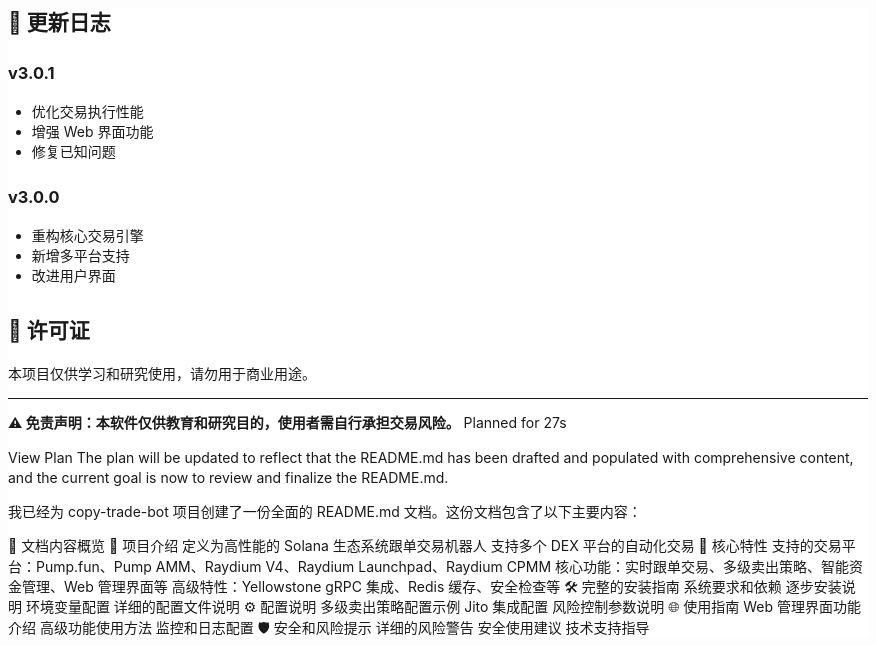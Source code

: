 ## 🔄 更新日志

### v3.0.1

- 优化交易执行性能
- 增强 Web 界面功能
- 修复已知问题

### v3.0.0

- 重构核心交易引擎
- 新增多平台支持
- 改进用户界面

## 📄 许可证

本项目仅供学习和研究使用，请勿用于商业用途。

---

**⚠️ 免责声明：本软件仅供教育和研究目的，使用者需自行承担交易风险。**
Planned for 27s

View Plan
The plan will be updated to reflect that the README.md has been drafted and populated with comprehensive content, and the current goal is now to review and finalize the README.md.

我已经为 copy-trade-bot 项目创建了一份全面的 README.md 文档。这份文档包含了以下主要内容：

📝 文档内容概览
🚀 项目介绍
定义为高性能的 Solana 生态系统跟单交易机器人
支持多个 DEX 平台的自动化交易
🎯 核心特性
支持的交易平台：Pump.fun、Pump AMM、Raydium V4、Raydium Launchpad、Raydium CPMM
核心功能：实时跟单交易、多级卖出策略、智能资金管理、Web 管理界面等
高级特性：Yellowstone gRPC 集成、Redis 缓存、安全检查等
🛠️ 完整的安装指南
系统要求和依赖
逐步安装说明
环境变量配置
详细的配置文件说明
⚙️ 配置说明
多级卖出策略配置示例
Jito 集成配置
风险控制参数说明
🌐 使用指南
Web 管理界面功能介绍
高级功能使用方法
监控和日志配置
🛡️ 安全和风险提示
详细的风险警告
安全使用建议
技术支持指导

